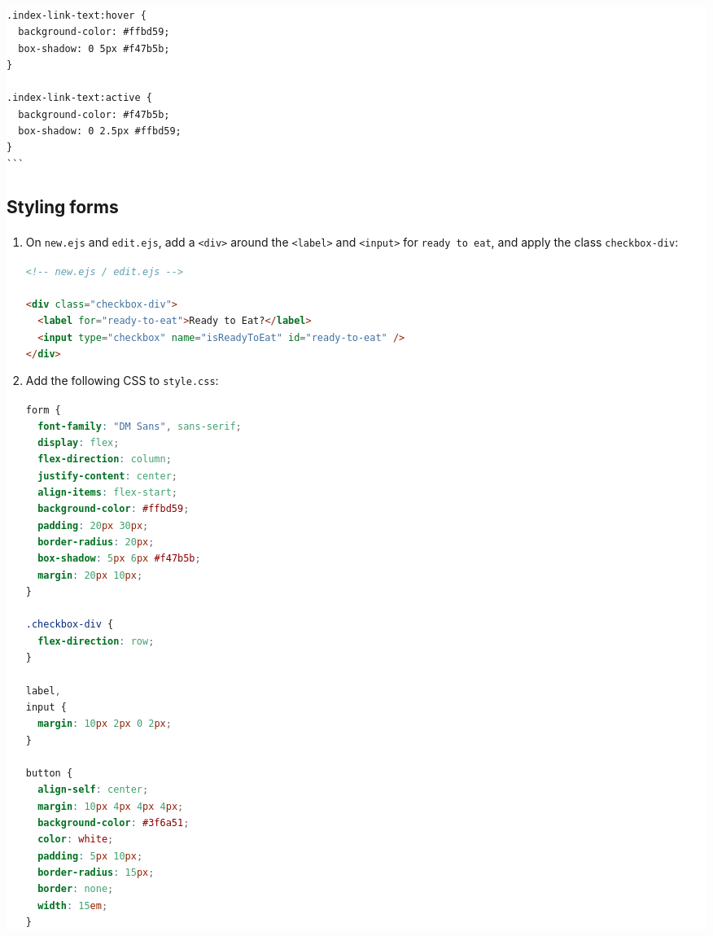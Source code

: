     .index-link-text:hover {
      background-color: #ffbd59;
      box-shadow: 0 5px #f47b5b;
    }

    .index-link-text:active {
      background-color: #f47b5b;
      box-shadow: 0 2.5px #ffbd59;
    }
    ```

## Styling forms

1. On `new.ejs` and `edit.ejs`, add a `<div>` around the `<label>` and `<input>` for `ready to eat`, and apply the class `checkbox-div`:

    ```html
    <!-- new.ejs / edit.ejs -->

    <div class="checkbox-div">
      <label for="ready-to-eat">Ready to Eat?</label>
      <input type="checkbox" name="isReadyToEat" id="ready-to-eat" />
    </div>
    ```

2. Add the following CSS to `style.css`:

    ```css
    form {
      font-family: "DM Sans", sans-serif;
      display: flex;
      flex-direction: column;
      justify-content: center;
      align-items: flex-start;
      background-color: #ffbd59;
      padding: 20px 30px;
      border-radius: 20px;
      box-shadow: 5px 6px #f47b5b;
      margin: 20px 10px;
    }

    .checkbox-div {
      flex-direction: row;
    }

    label,
    input {
      margin: 10px 2px 0 2px;
    }

    button {
      align-self: center;
      margin: 10px 4px 4px 4px;
      background-color: #3f6a51;
      color: white;
      padding: 5px 10px;
      border-radius: 15px;
      border: none;
      width: 15em;
    }
